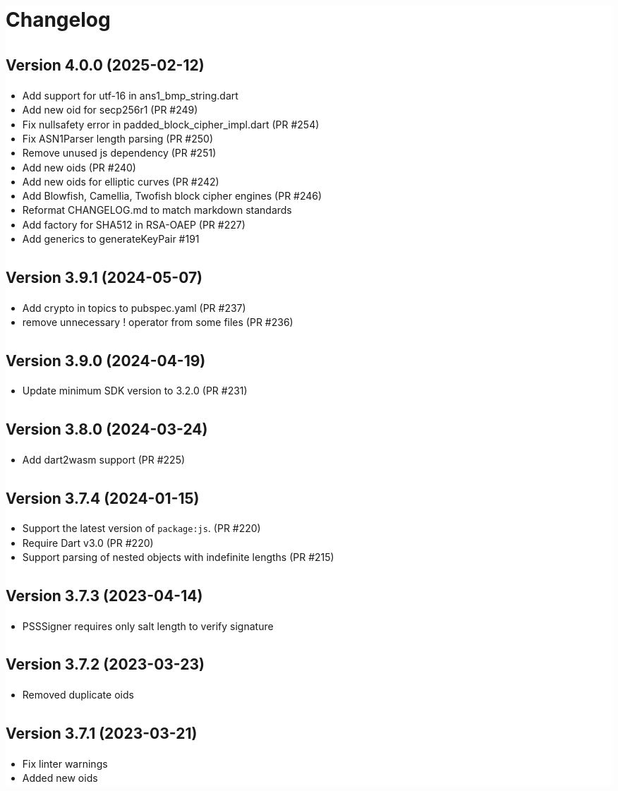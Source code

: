 # Changelog

## Version 4.0.0 (2025-02-12)

* Add support for utf-16 in ans1_bmp_string.dart
* Add new oid for secp256r1 (PR #249)
* Fix nullsafety error in padded_block_cipher_impl.dart (PR #254)
* Fix ASN1Parser length parsing (PR #250)
* Remove unused js dependency (PR #251)
* Add new oids (PR #240)
* Add new oids for elliptic curves (PR #242)
* Add Blowfish, Camellia, Twofish block cipher engines (PR #246)
* Reformat CHANGELOG.md to match markdown standards
* Add factory for SHA512 in RSA-OAEP (PR #227)
* Add generics to generateKeyPair #191

## Version 3.9.1 (2024-05-07)

* Add crypto in topics to pubspec.yaml (PR #237)
* remove unnecessary ! operator from some files (PR #236)

## Version 3.9.0 (2024-04-19)

* Update minimum SDK version to 3.2.0 (PR #231)

## Version 3.8.0 (2024-03-24)

* Add dart2wasm support (PR #225)

## Version 3.7.4 (2024-01-15)

* Support the latest version of `package:js`. (PR #220)
* Require Dart v3.0 (PR #220)
* Support parsing of nested objects with indefinite lengths (PR #215)

## Version 3.7.3 (2023-04-14)

* PSSSigner requires only salt length to verify signature

## Version 3.7.2 (2023-03-23)

* Removed duplicate oids

## Version 3.7.1 (2023-03-21)

* Fix linter warnings
* Added new oids
